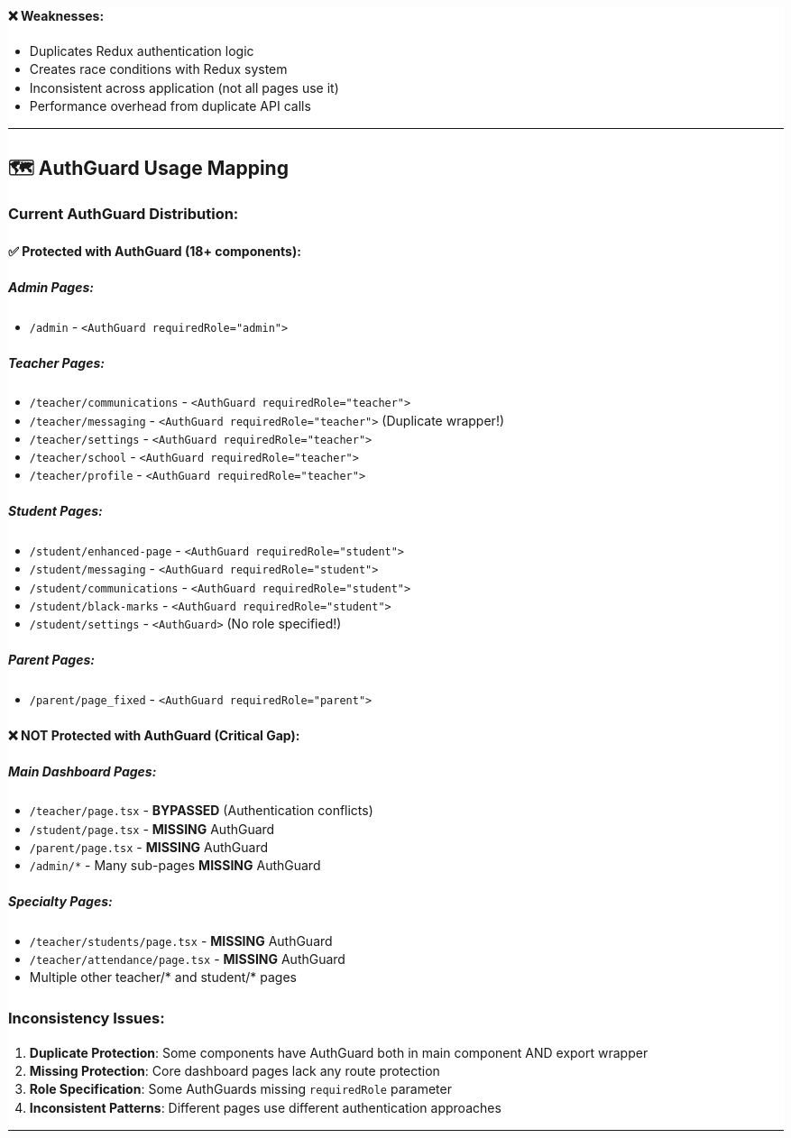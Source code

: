 #### **❌ Weaknesses:**
- Duplicates Redux authentication logic
- Creates race conditions with Redux system  
- Inconsistent across application (not all pages use it)
- Performance overhead from duplicate API calls

---

## 🗺️ AuthGuard Usage Mapping

### **Current AuthGuard Distribution:**

#### **✅ Protected with AuthGuard (18+ components):**

##### **Admin Pages:**
- `/admin` - `<AuthGuard requiredRole="admin">`

##### **Teacher Pages:**
- `/teacher/communications` - `<AuthGuard requiredRole="teacher">`
- `/teacher/messaging` - `<AuthGuard requiredRole="teacher">` (Duplicate wrapper!)
- `/teacher/settings` - `<AuthGuard requiredRole="teacher">`
- `/teacher/school` - `<AuthGuard requiredRole="teacher">`
- `/teacher/profile` - `<AuthGuard requiredRole="teacher">`

##### **Student Pages:**
- `/student/enhanced-page` - `<AuthGuard requiredRole="student">`
- `/student/messaging` - `<AuthGuard requiredRole="student">`
- `/student/communications` - `<AuthGuard requiredRole="student">`
- `/student/black-marks` - `<AuthGuard requiredRole="student">`
- `/student/settings` - `<AuthGuard>` (No role specified!)

##### **Parent Pages:**
- `/parent/page_fixed` - `<AuthGuard requiredRole="parent">`

#### **❌ NOT Protected with AuthGuard (Critical Gap):**

##### **Main Dashboard Pages:**
- `/teacher/page.tsx` - **BYPASSED** (Authentication conflicts)
- `/student/page.tsx` - **MISSING** AuthGuard
- `/parent/page.tsx` - **MISSING** AuthGuard
- `/admin/*` - Many sub-pages **MISSING** AuthGuard

##### **Specialty Pages:**
- `/teacher/students/page.tsx` - **MISSING** AuthGuard
- `/teacher/attendance/page.tsx` - **MISSING** AuthGuard
- Multiple other teacher/* and student/* pages

### **Inconsistency Issues:**

1. **Duplicate Protection**: Some components have AuthGuard both in main component AND export wrapper
2. **Missing Protection**: Core dashboard pages lack any route protection
3. **Role Specification**: Some AuthGuards missing `requiredRole` parameter
4. **Inconsistent Patterns**: Different pages use different authentication approaches

---